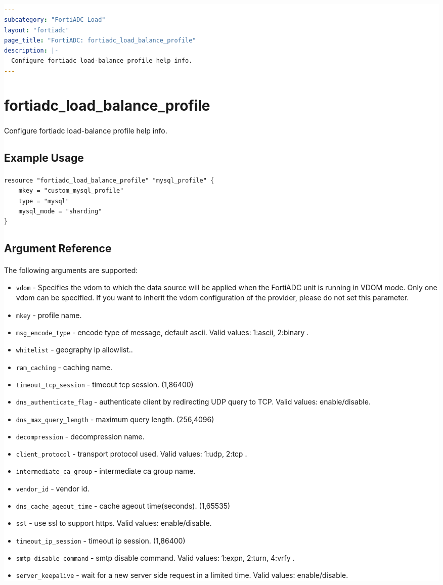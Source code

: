 ```yaml
---
subcategory: "FortiADC Load"
layout: "fortiadc"
page_title: "FortiADC: fortiadc_load_balance_profile"
description: |-
  Configure fortiadc load-balance profile help info.
---
```


# fortiadc_load_balance_profile
Configure fortiadc load-balance profile help info.

## Example Usage
```hcl
resource "fortiadc_load_balance_profile" "mysql_profile" {
	mkey = "custom_mysql_profile"
	type = "mysql"
	mysql_mode = "sharding"
}

```

## Argument Reference

The following arguments are supported:

* `vdom` - Specifies the vdom to which the data source will be applied when the FortiADC unit is running in VDOM mode. Only one vdom can be specified. If you want to inherit the vdom configuration of the provider, please do not set this parameter.
* `mkey` - profile name.
* `msg_encode_type` - encode type of message, default ascii. Valid values: 1:ascii, 2:binary .
* `whitelist` - geography ip allowlist.. 
* `ram_caching` - caching name. 
* `timeout_tcp_session` - timeout tcp session. (1,86400)
* `dns_authenticate_flag` - authenticate client by redirecting UDP query to TCP. Valid values: enable/disable.
* `dns_max_query_length` - maximum query length. (256,4096)
* `decompression` - decompression name. 

* `client_protocol` - transport protocol used. Valid values: 1:udp, 2:tcp .
* `intermediate_ca_group` - intermediate ca group name. 
* `vendor_id` - vendor id. 

* `dns_cache_ageout_time` - cache ageout time(seconds). (1,65535)
* `ssl` - use ssl to support https. Valid values: enable/disable.
* `timeout_ip_session` - timeout ip session. (1,86400)
* `smtp_disable_command` - smtp disable command. Valid values: 1:expn, 2:turn, 4:vrfy .
* `server_keepalive` - wait for a new server side request in a limited time. Valid values: enable/disable.
